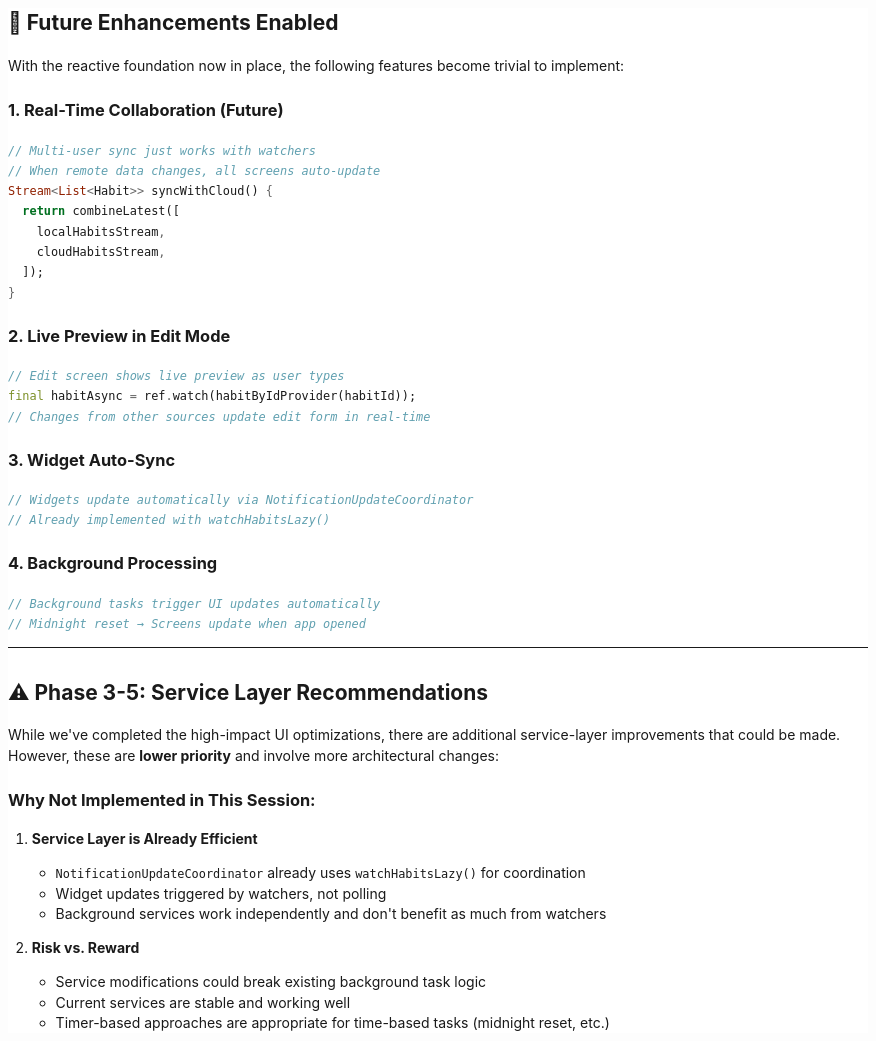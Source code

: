 
## 🚀 Future Enhancements Enabled

With the reactive foundation now in place, the following features become trivial to implement:

### 1. Real-Time Collaboration (Future)
```dart
// Multi-user sync just works with watchers
// When remote data changes, all screens auto-update
Stream<List<Habit>> syncWithCloud() {
  return combineLatest([
    localHabitsStream,
    cloudHabitsStream,
  ]);
}
```

### 2. Live Preview in Edit Mode
```dart
// Edit screen shows live preview as user types
final habitAsync = ref.watch(habitByIdProvider(habitId));
// Changes from other sources update edit form in real-time
```

### 3. Widget Auto-Sync
```dart
// Widgets update automatically via NotificationUpdateCoordinator
// Already implemented with watchHabitsLazy()
```

### 4. Background Processing
```dart
// Background tasks trigger UI updates automatically
// Midnight reset → Screens update when app opened
```

---

## ⚠️ Phase 3-5: Service Layer Recommendations

While we've completed the high-impact UI optimizations, there are additional service-layer improvements that could be made. However, these are **lower priority** and involve more architectural changes:

### Why Not Implemented in This Session:

1. **Service Layer is Already Efficient**
   - `NotificationUpdateCoordinator` already uses `watchHabitsLazy()` for coordination
   - Widget updates triggered by watchers, not polling
   - Background services work independently and don't benefit as much from watchers

2. **Risk vs. Reward**
   - Service modifications could break existing background task logic
   - Current services are stable and working well
   - Timer-based approaches are appropriate for time-based tasks (midnight reset, etc.)
